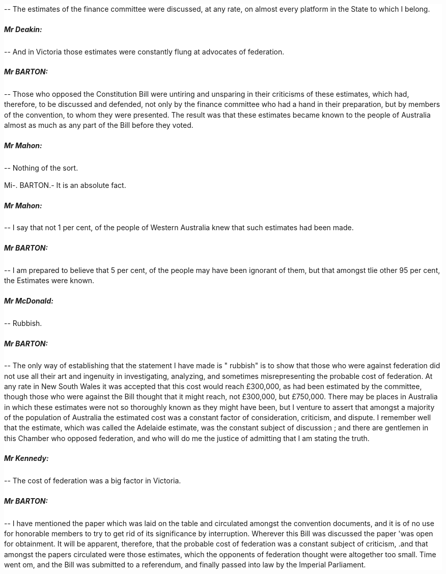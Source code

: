 -- The estimates of the finance committee were discussed, at any rate, on almost every  platform  in the State to which I belong. 

##### Mr Deakin:

-- And in Victoria those estimates were constantly flung at advocates of federation. 

##### Mr BARTON:

-- Those who opposed the Constitution Bill were untiring and unsparing in their criticisms of these estimates, which had, therefore, to be discussed and defended, not only by the finance committee who had a hand in their preparation, but by members of the convention, to whom they were presented. The result was that these estimates became known to the people of Australia almost as much as any part of the Bill before they voted. 

##### Mr Mahon:

-- Nothing of the sort. 

Mi-. BARTON.- It is an absolute fact. 

##### Mr Mahon:

-- I say that not 1 per cent, of the people of Western Australia knew that such estimates had been made. 

##### Mr BARTON:

-- I am prepared to believe that 5 per cent, of the people may have been ignorant of them, but that amongst tlie other 95 per cent, the Estimates were known. 

##### Mr McDonald:

-- Rubbish. 

##### Mr BARTON:

-- The only way of establishing that the statement I have made is " rubbish" is to show that those who were against federation did not use all their art and ingenuity in investigating, analyzing, and sometimes misrepresenting the probable cost of federation. At any rate in New South Wales it was accepted that this cost would reach £300,000, as had been estimated by the committee, though those who were against the Bill thought that it might reach, not £300,000, but £750,000. There may be places in Australia in which these estimates were not so thoroughly known as they might have been, but I venture to assert that amongst a majority of the population of Australia the estimated cost was a constant factor of consideration, criticism, and dispute. I remember well that the estimate, which was called the Adelaide estimate, was the constant subject of discussion ; and there are gentlemen in this Chamber who opposed federation, and who will do me the justice of admitting that I am stating the truth. 

##### Mr Kennedy:

-- The cost of federation was a big factor in Victoria. 

##### Mr BARTON:

-- I have mentioned the paper which was laid on the table and circulated amongst the convention documents, and it is of no use for honorable members to try to get rid of its significance by interruption. Wherever this Bill was discussed the paper 'was open for obtainment. It will be apparent, therefore, that the probable cost of federation was a constant subject of criticism, .and that amongst the papers circulated were those estimates, which the opponents of federation thought were altogether too small. Time went om, and the Bill was submitted to a referendum, and finally passed into law by the Imperial Parliament. 
